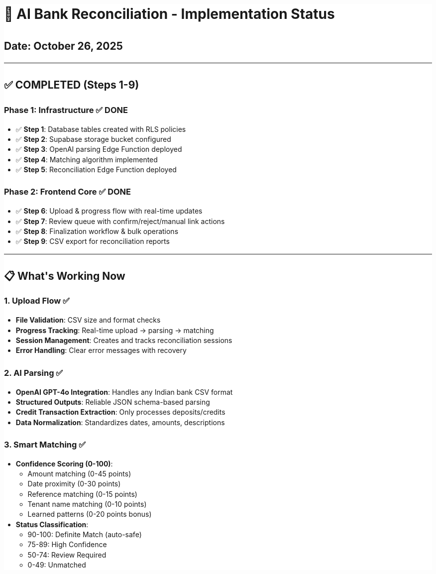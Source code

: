 # 🎉 AI Bank Reconciliation - Implementation Status

## Date: October 26, 2025

---

## ✅ COMPLETED (Steps 1-9)

### Phase 1: Infrastructure ✅ DONE
- ✅ **Step 1**: Database tables created with RLS policies
- ✅ **Step 2**: Supabase storage bucket configured
- ✅ **Step 3**: OpenAI parsing Edge Function deployed
- ✅ **Step 4**: Matching algorithm implemented
- ✅ **Step 5**: Reconciliation Edge Function deployed

### Phase 2: Frontend Core ✅ DONE
- ✅ **Step 6**: Upload & progress flow with real-time updates
- ✅ **Step 7**: Review queue with confirm/reject/manual link actions
- ✅ **Step 8**: Finalization workflow & bulk operations
- ✅ **Step 9**: CSV export for reconciliation reports

---

## 📋 What's Working Now

### 1. Upload Flow ✅
- **File Validation**: CSV size and format checks
- **Progress Tracking**: Real-time upload → parsing → matching
- **Session Management**: Creates and tracks reconciliation sessions
- **Error Handling**: Clear error messages with recovery

### 2. AI Parsing ✅
- **OpenAI GPT-4o Integration**: Handles any Indian bank CSV format
- **Structured Outputs**: Reliable JSON schema-based parsing
- **Credit Transaction Extraction**: Only processes deposits/credits
- **Data Normalization**: Standardizes dates, amounts, descriptions

### 3. Smart Matching ✅
- **Confidence Scoring (0-100)**:
  - Amount matching (0-45 points)
  - Date proximity (0-30 points)
  - Reference matching (0-15 points)
  - Tenant name matching (0-10 points)
  - Learned patterns (0-20 points bonus)
- **Status Classification**:
  - 90-100: Definite Match (auto-safe)
  - 75-89: High Confidence
  - 50-74: Review Required
  - 0-49: Unmatched
